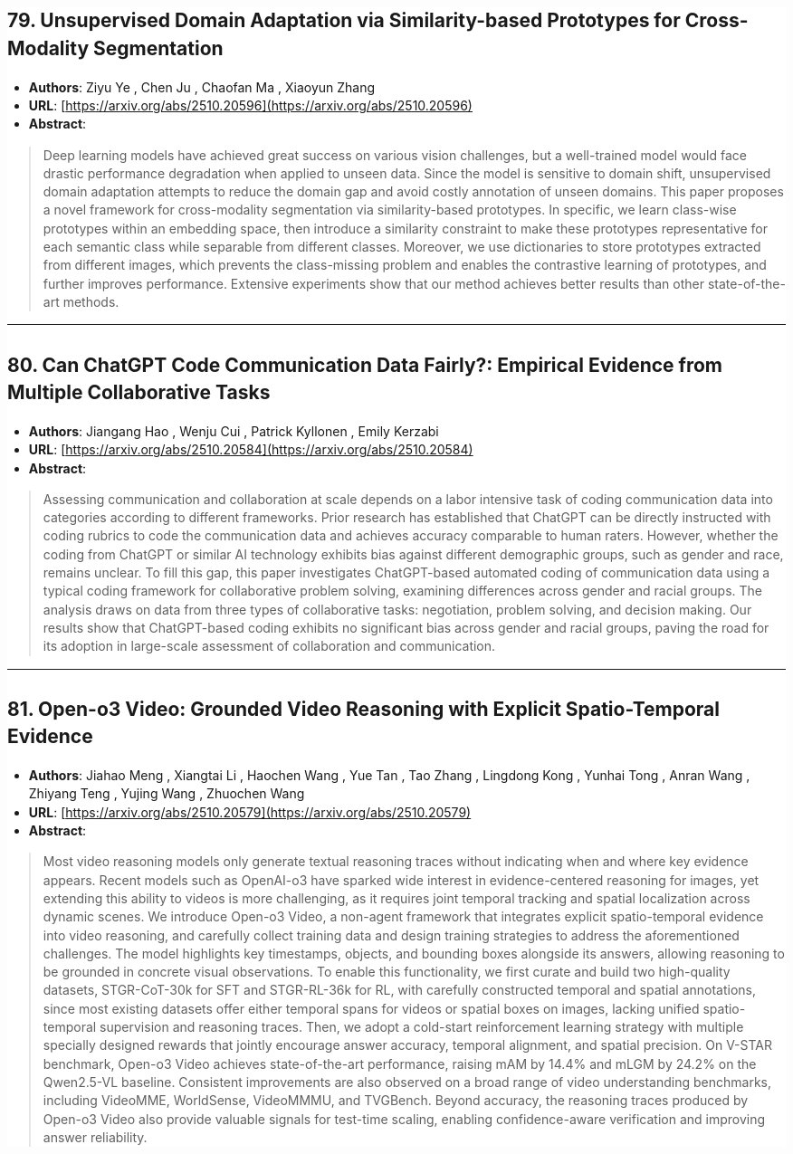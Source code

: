 
## 79. Unsupervised Domain Adaptation via Similarity-based Prototypes for Cross-Modality Segmentation
- **Authors**: Ziyu Ye , Chen Ju , Chaofan Ma , Xiaoyun Zhang
- **URL**: [https://arxiv.org/abs/2510.20596](https://arxiv.org/abs/2510.20596)
- **Abstract**:
> Deep learning models have achieved great success on various vision challenges, but a well-trained model would face drastic performance degradation when applied to unseen data. Since the model is sensitive to domain shift, unsupervised domain adaptation attempts to reduce the domain gap and avoid costly annotation of unseen domains. This paper proposes a novel framework for cross-modality segmentation via similarity-based prototypes. In specific, we learn class-wise prototypes within an embedding space, then introduce a similarity constraint to make these prototypes representative for each semantic class while separable from different classes. Moreover, we use dictionaries to store prototypes extracted from different images, which prevents the class-missing problem and enables the contrastive learning of prototypes, and further improves performance. Extensive experiments show that our method achieves better results than other state-of-the-art methods.

---

## 80. Can ChatGPT Code Communication Data Fairly?: Empirical Evidence from Multiple Collaborative Tasks
- **Authors**: Jiangang Hao , Wenju Cui , Patrick Kyllonen , Emily Kerzabi
- **URL**: [https://arxiv.org/abs/2510.20584](https://arxiv.org/abs/2510.20584)
- **Abstract**:
> Assessing communication and collaboration at scale depends on a labor intensive task of coding communication data into categories according to different frameworks. Prior research has established that ChatGPT can be directly instructed with coding rubrics to code the communication data and achieves accuracy comparable to human raters. However, whether the coding from ChatGPT or similar AI technology exhibits bias against different demographic groups, such as gender and race, remains unclear. To fill this gap, this paper investigates ChatGPT-based automated coding of communication data using a typical coding framework for collaborative problem solving, examining differences across gender and racial groups. The analysis draws on data from three types of collaborative tasks: negotiation, problem solving, and decision making. Our results show that ChatGPT-based coding exhibits no significant bias across gender and racial groups, paving the road for its adoption in large-scale assessment of collaboration and communication.

---

## 81. Open-o3 Video: Grounded Video Reasoning with Explicit Spatio-Temporal Evidence
- **Authors**: Jiahao Meng , Xiangtai Li , Haochen Wang , Yue Tan , Tao Zhang , Lingdong Kong , Yunhai Tong , Anran Wang , Zhiyang Teng , Yujing Wang , Zhuochen Wang
- **URL**: [https://arxiv.org/abs/2510.20579](https://arxiv.org/abs/2510.20579)
- **Abstract**:
> Most video reasoning models only generate textual reasoning traces without indicating when and where key evidence appears. Recent models such as OpenAI-o3 have sparked wide interest in evidence-centered reasoning for images, yet extending this ability to videos is more challenging, as it requires joint temporal tracking and spatial localization across dynamic scenes. We introduce Open-o3 Video, a non-agent framework that integrates explicit spatio-temporal evidence into video reasoning, and carefully collect training data and design training strategies to address the aforementioned challenges. The model highlights key timestamps, objects, and bounding boxes alongside its answers, allowing reasoning to be grounded in concrete visual observations. To enable this functionality, we first curate and build two high-quality datasets, STGR-CoT-30k for SFT and STGR-RL-36k for RL, with carefully constructed temporal and spatial annotations, since most existing datasets offer either temporal spans for videos or spatial boxes on images, lacking unified spatio-temporal supervision and reasoning traces. Then, we adopt a cold-start reinforcement learning strategy with multiple specially designed rewards that jointly encourage answer accuracy, temporal alignment, and spatial precision. On V-STAR benchmark, Open-o3 Video achieves state-of-the-art performance, raising mAM by 14.4% and mLGM by 24.2% on the Qwen2.5-VL baseline. Consistent improvements are also observed on a broad range of video understanding benchmarks, including VideoMME, WorldSense, VideoMMMU, and TVGBench. Beyond accuracy, the reasoning traces produced by Open-o3 Video also provide valuable signals for test-time scaling, enabling confidence-aware verification and improving answer reliability.
